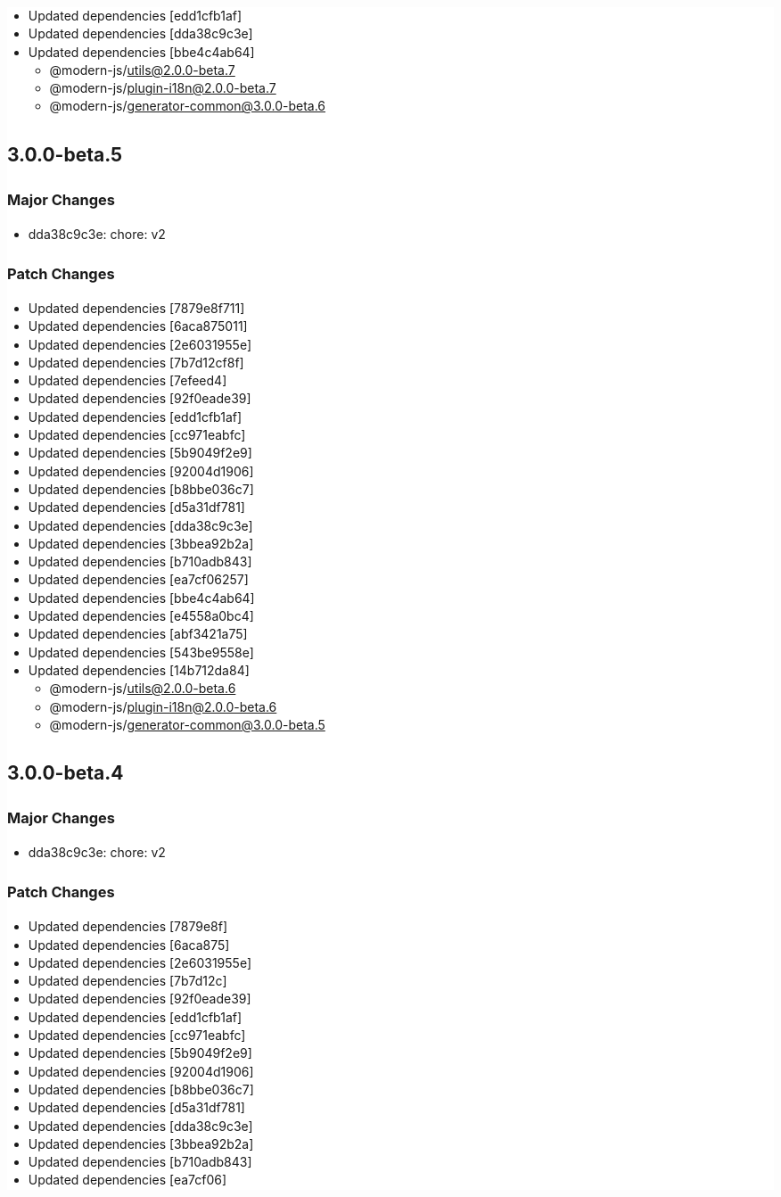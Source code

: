 - Updated dependencies [edd1cfb1af]
- Updated dependencies [dda38c9c3e]
- Updated dependencies [bbe4c4ab64]
  - @modern-js/utils@2.0.0-beta.7
  - @modern-js/plugin-i18n@2.0.0-beta.7
  - @modern-js/generator-common@3.0.0-beta.6

## 3.0.0-beta.5

### Major Changes

- dda38c9c3e: chore: v2

### Patch Changes

- Updated dependencies [7879e8f711]
- Updated dependencies [6aca875011]
- Updated dependencies [2e6031955e]
- Updated dependencies [7b7d12cf8f]
- Updated dependencies [7efeed4]
- Updated dependencies [92f0eade39]
- Updated dependencies [edd1cfb1af]
- Updated dependencies [cc971eabfc]
- Updated dependencies [5b9049f2e9]
- Updated dependencies [92004d1906]
- Updated dependencies [b8bbe036c7]
- Updated dependencies [d5a31df781]
- Updated dependencies [dda38c9c3e]
- Updated dependencies [3bbea92b2a]
- Updated dependencies [b710adb843]
- Updated dependencies [ea7cf06257]
- Updated dependencies [bbe4c4ab64]
- Updated dependencies [e4558a0bc4]
- Updated dependencies [abf3421a75]
- Updated dependencies [543be9558e]
- Updated dependencies [14b712da84]
  - @modern-js/utils@2.0.0-beta.6
  - @modern-js/plugin-i18n@2.0.0-beta.6
  - @modern-js/generator-common@3.0.0-beta.5

## 3.0.0-beta.4

### Major Changes

- dda38c9c3e: chore: v2

### Patch Changes

- Updated dependencies [7879e8f]
- Updated dependencies [6aca875]
- Updated dependencies [2e6031955e]
- Updated dependencies [7b7d12c]
- Updated dependencies [92f0eade39]
- Updated dependencies [edd1cfb1af]
- Updated dependencies [cc971eabfc]
- Updated dependencies [5b9049f2e9]
- Updated dependencies [92004d1906]
- Updated dependencies [b8bbe036c7]
- Updated dependencies [d5a31df781]
- Updated dependencies [dda38c9c3e]
- Updated dependencies [3bbea92b2a]
- Updated dependencies [b710adb843]
- Updated dependencies [ea7cf06]